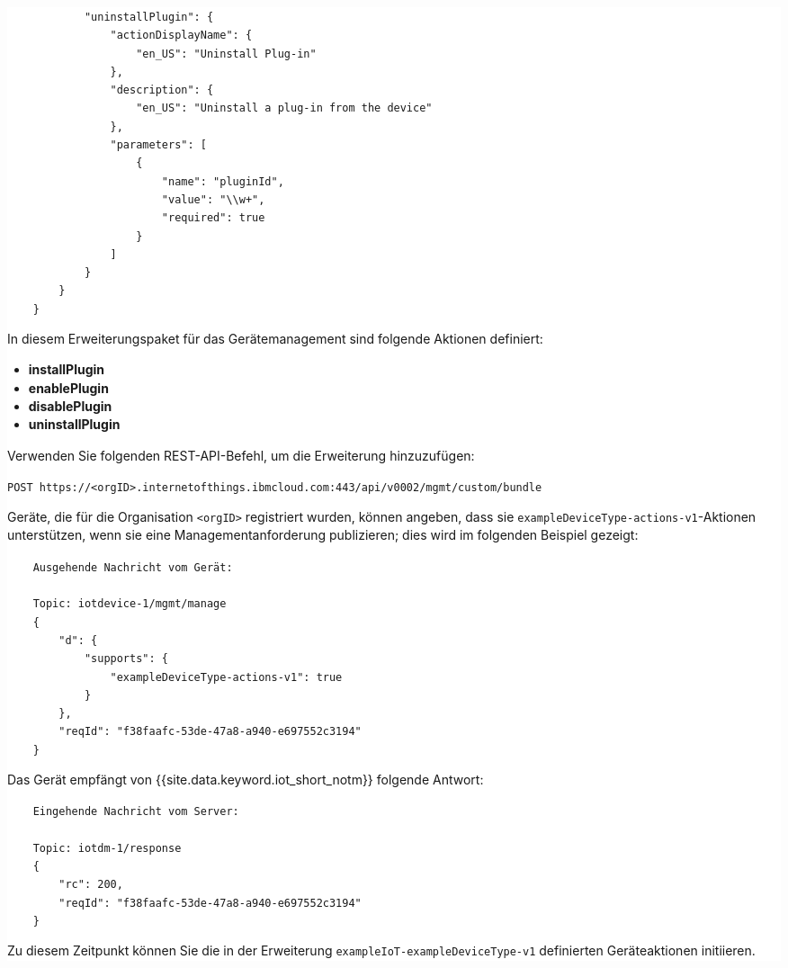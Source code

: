 ```
			"uninstallPlugin": {
				"actionDisplayName": {
					"en_US": "Uninstall Plug-in"
				},
				"description": {
					"en_US": "Uninstall a plug-in from the device"
				},
				"parameters": [
					{
						"name": "pluginId",
						"value": "\\w+",
						"required": true
					}
				]
			}
		}
	}

```
In diesem Erweiterungspaket für das Gerätemanagement sind folgende Aktionen definiert:

- **installPlugin**
- **enablePlugin**
- **disablePlugin**
- **uninstallPlugin**

Verwenden Sie folgenden REST-API-Befehl, um die Erweiterung hinzuzufügen:

`POST https://<orgID>.internetofthings.ibmcloud.com:443/api/v0002/mgmt/custom/bundle`

Geräte, die für die Organisation ``<orgID>`` registriert wurden, können angeben, dass sie ``exampleDeviceType-actions-v1``-Aktionen unterstützen, wenn sie eine Managementanforderung publizieren; dies wird im folgenden Beispiel gezeigt:

```
	Ausgehende Nachricht vom Gerät:

	Topic: iotdevice-1/mgmt/manage
	{
		"d": {
			"supports": {
				"exampleDeviceType-actions-v1": true
			}
		},
		"reqId": "f38faafc-53de-47a8-a940-e697552c3194"
	}

```
Das Gerät empfängt von {{site.data.keyword.iot_short_notm}} folgende Antwort:

```
	Eingehende Nachricht vom Server:

	Topic: iotdm-1/response
	{
		"rc": 200,
		"reqId": "f38faafc-53de-47a8-a940-e697552c3194"
	}

```
Zu diesem Zeitpunkt können Sie die in der Erweiterung ``exampleIoT-exampleDeviceType-v1`` definierten Geräteaktionen initiieren.
